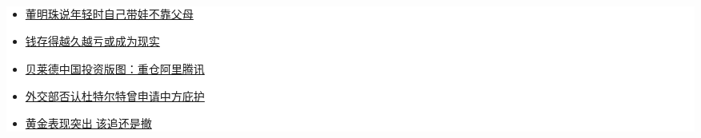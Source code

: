 + [董明珠说年轻时自己带娃不靠父母](https://www.toutiao.com/trending/7484477420018057253/%3Fcategory_name%3Dtopic_innerflow%26event_type%3Dhot_board%26log_pb%3D%257B%2522category_name%2522%253A%2522topic_innerflow%2522%252C%2522cluster_type%2522%253A%25221%2522%252C%2522enter_from%2522%253A%2522click_category%2522%252C%2522entrance_hotspot%2522%253A%2522outside%2522%252C%2522event_type%2522%253A%2522hot_board%2522%252C%2522hot_board_cluster_id%2522%253A%25227484477420018057253%2522%252C%2522hot_board_impr_id%2522%253A%252220250325001337B9FC3EC3FD9CFE4C4270%2522%252C%2522jump_page%2522%253A%2522hot_board_page%2522%252C%2522location%2522%253A%2522news_hot_card%2522%252C%2522page_location%2522%253A%2522hot_board_page%2522%252C%2522rank%2522%253A%252246%2522%252C%2522source%2522%253A%2522trending_tab%2522%252C%2522style_id%2522%253A%252240132%2522%252C%2522title%2522%253A%2522%25E8%2591%25A3%25E6%2598%258E%25E7%258F%25A0%25E8%25AF%25B4%25E5%25B9%25B4%25E8%25BD%25BB%25E6%2597%25B6%25E8%2587%25AA%25E5%25B7%25B1%25E5%25B8%25A6%25E5%25A8%2583%25E4%25B8%258D%25E9%259D%25A0%25E7%2588%25B6%25E6%25AF%258D%2522%257D%26rank%3D46%26style_id%3D40132%26topic_id%3D7484477420018057253)

+ [钱存得越久越亏或成为现实](https://www.toutiao.com/trending/7485223446016691763/%3Fcategory_name%3Dtopic_innerflow%26event_type%3Dhot_board%26log_pb%3D%257B%2522category_name%2522%253A%2522topic_innerflow%2522%252C%2522cluster_type%2522%253A%252213%2522%252C%2522enter_from%2522%253A%2522click_category%2522%252C%2522entrance_hotspot%2522%253A%2522outside%2522%252C%2522event_type%2522%253A%2522hot_board%2522%252C%2522hot_board_cluster_id%2522%253A%25227485223446016691763%2522%252C%2522hot_board_impr_id%2522%253A%252220250325001337B9FC3EC3FD9CFE4C4270%2522%252C%2522jump_page%2522%253A%2522hot_board_page%2522%252C%2522location%2522%253A%2522news_hot_card%2522%252C%2522page_location%2522%253A%2522hot_board_page%2522%252C%2522rank%2522%253A%252247%2522%252C%2522source%2522%253A%2522trending_tab%2522%252C%2522style_id%2522%253A%252240132%2522%252C%2522title%2522%253A%2522%25E9%2592%25B1%25E5%25AD%2598%25E5%25BE%2597%25E8%25B6%258A%25E4%25B9%2585%25E8%25B6%258A%25E4%25BA%258F%25E6%2588%2596%25E6%2588%2590%25E4%25B8%25BA%25E7%258E%25B0%25E5%25AE%259E%2522%257D%26rank%3D47%26style_id%3D40132%26topic_id%3D7485223446016691763)

+ [贝莱德中国投资版图：重仓阿里腾讯](https://www.toutiao.com/trending/7485256972602740275/%3Fcategory_name%3Dtopic_innerflow%26event_type%3Dhot_board%26log_pb%3D%257B%2522category_name%2522%253A%2522topic_innerflow%2522%252C%2522cluster_type%2522%253A%252213%2522%252C%2522enter_from%2522%253A%2522click_category%2522%252C%2522entrance_hotspot%2522%253A%2522outside%2522%252C%2522event_type%2522%253A%2522hot_board%2522%252C%2522hot_board_cluster_id%2522%253A%25227485256972602740275%2522%252C%2522hot_board_impr_id%2522%253A%252220250325001337B9FC3EC3FD9CFE4C4270%2522%252C%2522jump_page%2522%253A%2522hot_board_page%2522%252C%2522location%2522%253A%2522news_hot_card%2522%252C%2522page_location%2522%253A%2522hot_board_page%2522%252C%2522rank%2522%253A%252248%2522%252C%2522source%2522%253A%2522trending_tab%2522%252C%2522style_id%2522%253A%252240132%2522%252C%2522title%2522%253A%2522%25E8%25B4%259D%25E8%258E%25B1%25E5%25BE%25B7%25E4%25B8%25AD%25E5%259B%25BD%25E6%258A%2595%25E8%25B5%2584%25E7%2589%2588%25E5%259B%25BE%25EF%25BC%259A%25E9%2587%258D%25E4%25BB%2593%25E9%2598%25BF%25E9%2587%258C%25E8%2585%25BE%25E8%25AE%25AF%2522%257D%26rank%3D48%26style_id%3D40132%26topic_id%3D7485256972602740275)

+ [外交部否认杜特尔特曾申请中方庇护](https://www.toutiao.com/trending/7484439894740271154/%3Fcategory_name%3Dtopic_innerflow%26event_type%3Dhot_board%26log_pb%3D%257B%2522category_name%2522%253A%2522topic_innerflow%2522%252C%2522cluster_type%2522%253A%25222%2522%252C%2522enter_from%2522%253A%2522click_category%2522%252C%2522entrance_hotspot%2522%253A%2522outside%2522%252C%2522event_type%2522%253A%2522hot_board%2522%252C%2522hot_board_cluster_id%2522%253A%25227484439894740271154%2522%252C%2522hot_board_impr_id%2522%253A%252220250325001337B9FC3EC3FD9CFE4C4270%2522%252C%2522jump_page%2522%253A%2522hot_board_page%2522%252C%2522location%2522%253A%2522news_hot_card%2522%252C%2522page_location%2522%253A%2522hot_board_page%2522%252C%2522rank%2522%253A%252249%2522%252C%2522source%2522%253A%2522trending_tab%2522%252C%2522style_id%2522%253A%252240132%2522%252C%2522title%2522%253A%2522%25E5%25A4%2596%25E4%25BA%25A4%25E9%2583%25A8%25E5%2590%25A6%25E8%25AE%25A4%25E6%259D%259C%25E7%2589%25B9%25E5%25B0%2594%25E7%2589%25B9%25E6%259B%25BE%25E7%2594%25B3%25E8%25AF%25B7%25E4%25B8%25AD%25E6%2596%25B9%25E5%25BA%2587%25E6%258A%25A4%2522%257D%26rank%3D49%26style_id%3D40132%26topic_id%3D7484439894740271154)

+ [黄金表现突出 该追还是撤](https://www.toutiao.com/trending/7485333461817888307/%3Fcategory_name%3Dtopic_innerflow%26event_type%3Dhot_board%26log_pb%3D%257B%2522category_name%2522%253A%2522topic_innerflow%2522%252C%2522cluster_type%2522%253A%252213%2522%252C%2522enter_from%2522%253A%2522click_category%2522%252C%2522entrance_hotspot%2522%253A%2522outside%2522%252C%2522event_type%2522%253A%2522hot_board%2522%252C%2522hot_board_cluster_id%2522%253A%25227485333461817888307%2522%252C%2522hot_board_impr_id%2522%253A%252220250325001337B9FC3EC3FD9CFE4C4270%2522%252C%2522jump_page%2522%253A%2522hot_board_page%2522%252C%2522location%2522%253A%2522news_hot_card%2522%252C%2522page_location%2522%253A%2522hot_board_page%2522%252C%2522rank%2522%253A%252250%2522%252C%2522source%2522%253A%2522trending_tab%2522%252C%2522style_id%2522%253A%252240132%2522%252C%2522title%2522%253A%2522%25E9%25BB%2584%25E9%2587%2591%25E8%25A1%25A8%25E7%258E%25B0%25E7%25AA%2581%25E5%2587%25BA%2B%25E8%25AF%25A5%25E8%25BF%25BD%25E8%25BF%2598%25E6%2598%25AF%25E6%2592%25A4%2522%257D%26rank%3D50%26style_id%3D40132%26topic_id%3D7485333461817888307)
